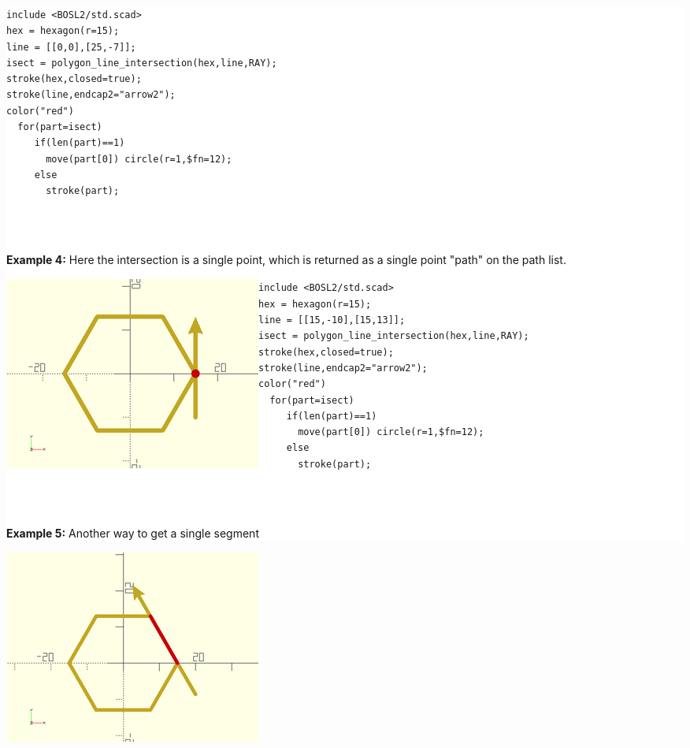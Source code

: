     include <BOSL2/std.scad>
    hex = hexagon(r=15);
    line = [[0,0],[25,-7]];
    isect = polygon_line_intersection(hex,line,RAY);
    stroke(hex,closed=true);
    stroke(line,endcap2="arrow2");
    color("red")
      for(part=isect)
         if(len(part)==1)
           move(part[0]) circle(r=1,$fn=12);
         else
           stroke(part);

<br clear="all" /><br/>

**Example 4:** Here the intersection is a single point, which is returned as a single point "path" on the path list.

<img align="left" alt="polygon\_line\_intersection() Example 4" src="images/geometry/polygon_line_intersection_4.png" width="320" height="240">

    include <BOSL2/std.scad>
    hex = hexagon(r=15);
    line = [[15,-10],[15,13]];
    isect = polygon_line_intersection(hex,line,RAY);
    stroke(hex,closed=true);
    stroke(line,endcap2="arrow2");
    color("red")
      for(part=isect)
         if(len(part)==1)
           move(part[0]) circle(r=1,$fn=12);
         else
           stroke(part);

<br clear="all" /><br/>

**Example 5:** Another way to get a single segment

<img align="left" alt="polygon\_line\_intersection() Example 5" src="images/geometry/polygon_line_intersection_5.png" width="320" height="240">
